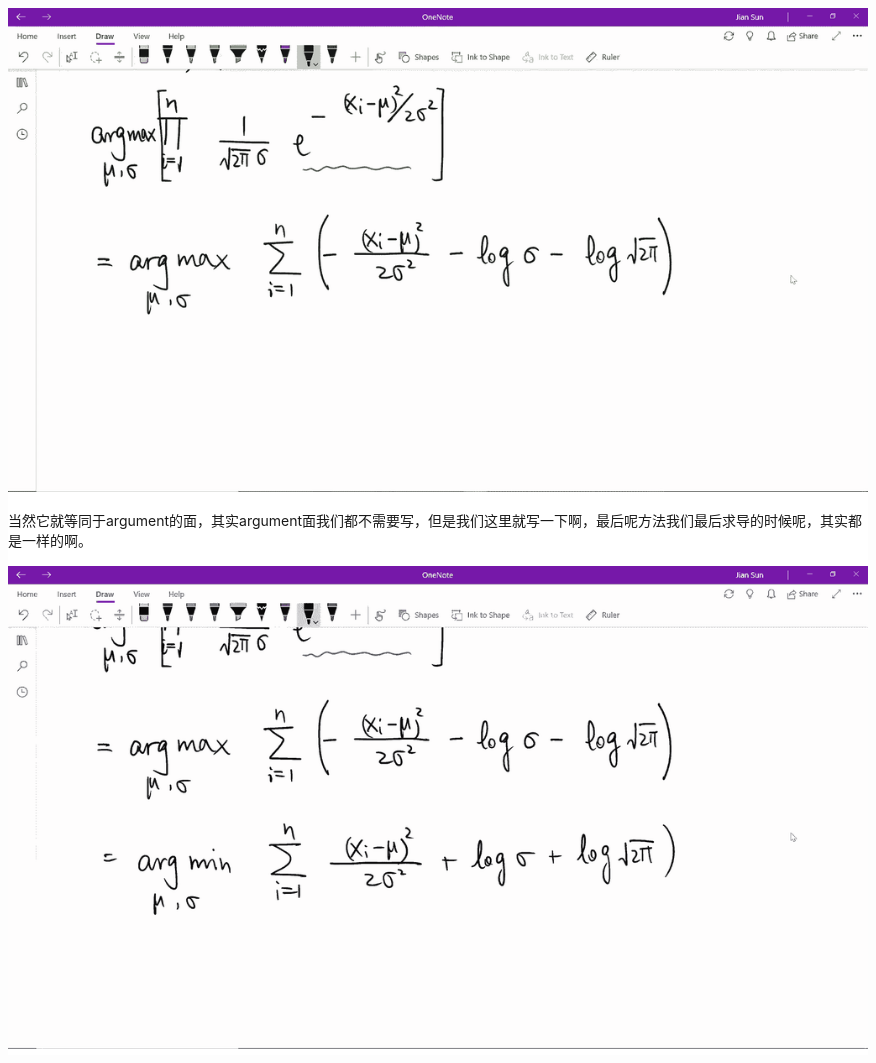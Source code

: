 ![](img/c6546da38e9e36959fa616d7a3fe3159_27.png)

当然它就等同于argument的面，其实argument面我们都不需要写，但是我们这里就写一下啊，最后呢方法我们最后求导的时候呢，其实都是一样的啊。



![](img/c6546da38e9e36959fa616d7a3fe3159_29.png)
